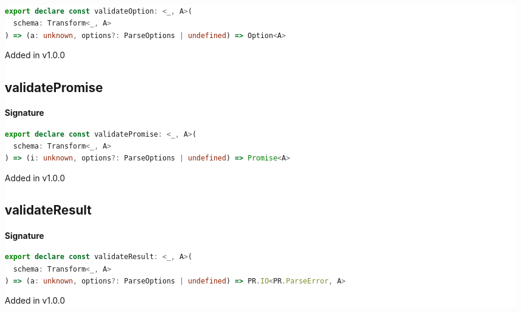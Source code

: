```ts
export declare const validateOption: <_, A>(
  schema: Transform<_, A>
) => (a: unknown, options?: ParseOptions | undefined) => Option<A>
```

Added in v1.0.0

## validatePromise

**Signature**

```ts
export declare const validatePromise: <_, A>(
  schema: Transform<_, A>
) => (i: unknown, options?: ParseOptions | undefined) => Promise<A>
```

Added in v1.0.0

## validateResult

**Signature**

```ts
export declare const validateResult: <_, A>(
  schema: Transform<_, A>
) => (a: unknown, options?: ParseOptions | undefined) => PR.IO<PR.ParseError, A>
```

Added in v1.0.0
